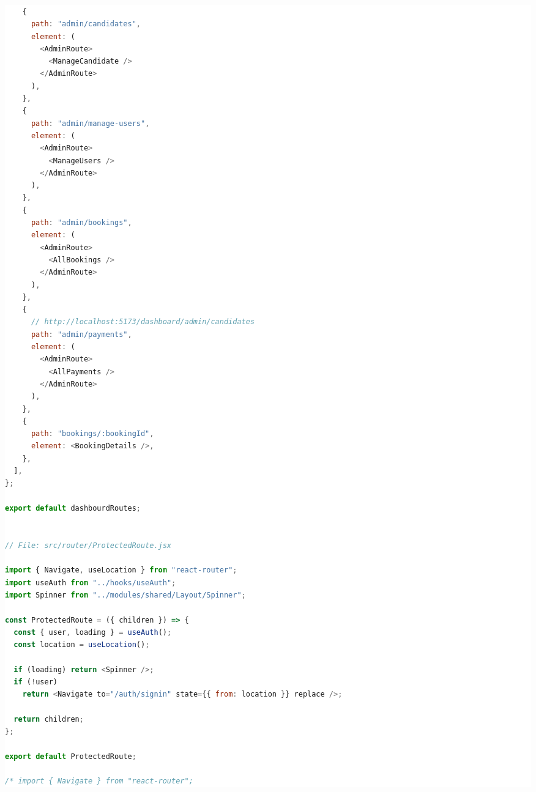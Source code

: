 ```js
    {
      path: "admin/candidates",
      element: (
        <AdminRoute>
          <ManageCandidate />
        </AdminRoute>
      ),
    },
    {
      path: "admin/manage-users",
      element: (
        <AdminRoute>
          <ManageUsers />
        </AdminRoute>
      ),
    },
    {
      path: "admin/bookings",
      element: (
        <AdminRoute>
          <AllBookings />
        </AdminRoute>
      ),
    },
    {
      // http://localhost:5173/dashboard/admin/candidates
      path: "admin/payments",
      element: (
        <AdminRoute>
          <AllPayments />
        </AdminRoute>
      ),
    },
    {
      path: "bookings/:bookingId",
      element: <BookingDetails />,
    },
  ],
};

export default dashbourdRoutes;


// File: src/router/ProtectedRoute.jsx

import { Navigate, useLocation } from "react-router";
import useAuth from "../hooks/useAuth";
import Spinner from "../modules/shared/Layout/Spinner";

const ProtectedRoute = ({ children }) => {
  const { user, loading } = useAuth();
  const location = useLocation();

  if (loading) return <Spinner />;
  if (!user)
    return <Navigate to="/auth/signin" state={{ from: location }} replace />;

  return children;
};

export default ProtectedRoute;

/* import { Navigate } from "react-router";
```